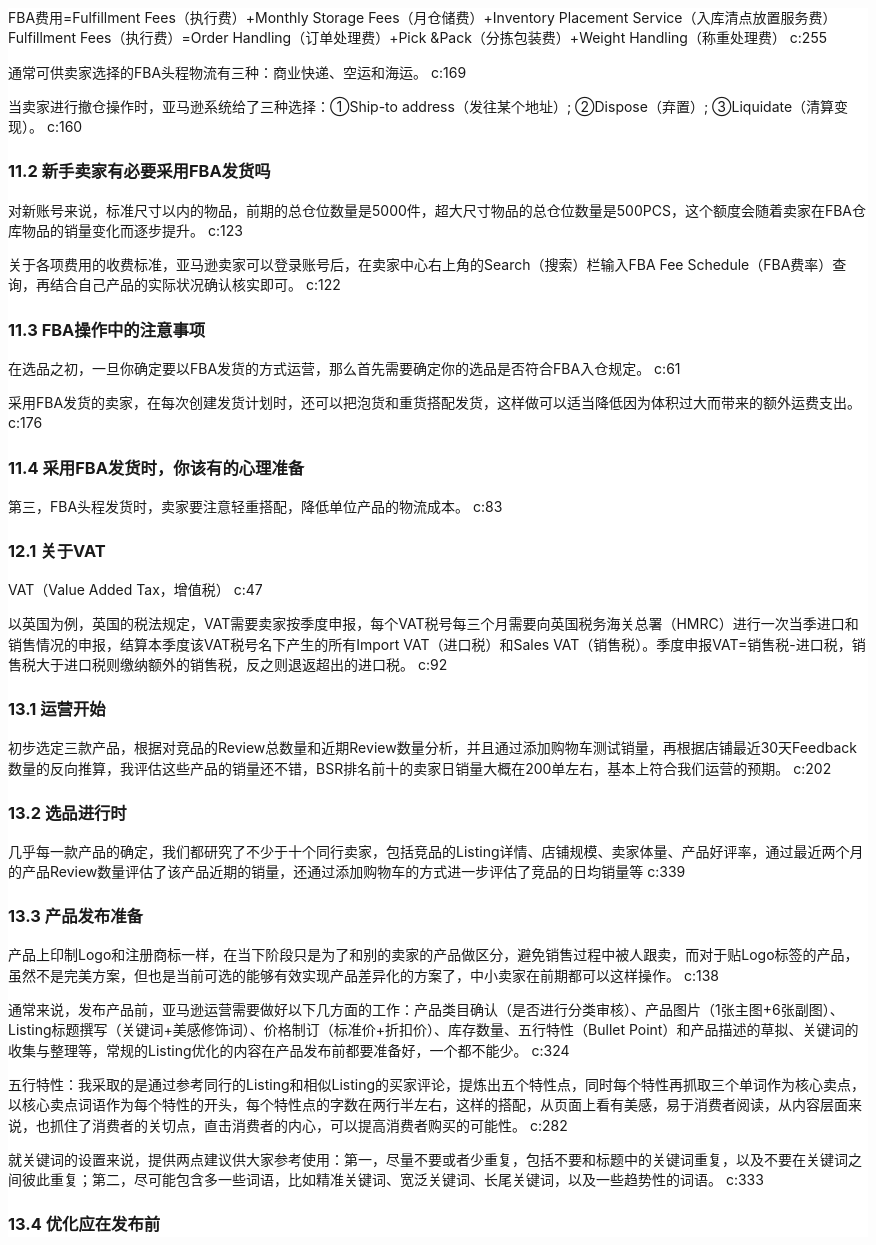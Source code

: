FBA费用=Fulfillment Fees（执行费）+Monthly Storage Fees（月仓储费）+Inventory Placement Service（入库清点放置服务费）Fulfillment Fees（执行费）=Order Handling（订单处理费）+Pick &Pack（分拣包装费）+Weight Handling（称重处理费） c:255

通常可供卖家选择的FBA头程物流有三种：商业快递、空运和海运。 c:169

当卖家进行撤仓操作时，亚马逊系统给了三种选择：①Ship-to address（发往某个地址）; ②Dispose（弃置）; ③Liquidate（清算变现）。 c:160

### 11.2 新手卖家有必要采用FBA发货吗

对新账号来说，标准尺寸以内的物品，前期的总仓位数量是5000件，超大尺寸物品的总仓位数量是500PCS，这个额度会随着卖家在FBA仓库物品的销量变化而逐步提升。 c:123

关于各项费用的收费标准，亚马逊卖家可以登录账号后，在卖家中心右上角的Search（搜索）栏输入FBA Fee Schedule（FBA费率）查询，再结合自己产品的实际状况确认核实即可。 c:122

### 11.3 FBA操作中的注意事项

在选品之初，一旦你确定要以FBA发货的方式运营，那么首先需要确定你的选品是否符合FBA入仓规定。 c:61

采用FBA发货的卖家，在每次创建发货计划时，还可以把泡货和重货搭配发货，这样做可以适当降低因为体积过大而带来的额外运费支出。 c:176

### 11.4 采用FBA发货时，你该有的心理准备

第三，FBA头程发货时，卖家要注意轻重搭配，降低单位产品的物流成本。 c:83

### 12.1 关于VAT

VAT（Value Added Tax，增值税） c:47

以英国为例，英国的税法规定，VAT需要卖家按季度申报，每个VAT税号每三个月需要向英国税务海关总署（HMRC）进行一次当季进口和销售情况的申报，结算本季度该VAT税号名下产生的所有Import VAT（进口税）和Sales VAT（销售税）。季度申报VAT=销售税-进口税，销售税大于进口税则缴纳额外的销售税，反之则退返超出的进口税。 c:92

### 13.1 运营开始

初步选定三款产品，根据对竞品的Review总数量和近期Review数量分析，并且通过添加购物车测试销量，再根据店铺最近30天Feedback数量的反向推算，我评估这些产品的销量还不错，BSR排名前十的卖家日销量大概在200单左右，基本上符合我们运营的预期。 c:202

### 13.2 选品进行时

几乎每一款产品的确定，我们都研究了不少于十个同行卖家，包括竞品的Listing详情、店铺规模、卖家体量、产品好评率，通过最近两个月的产品Review数量评估了该产品近期的销量，还通过添加购物车的方式进一步评估了竞品的日均销量等 c:339

### 13.3 产品发布准备

产品上印制Logo和注册商标一样，在当下阶段只是为了和别的卖家的产品做区分，避免销售过程中被人跟卖，而对于贴Logo标签的产品，虽然不是完美方案，但也是当前可选的能够有效实现产品差异化的方案了，中小卖家在前期都可以这样操作。 c:138

通常来说，发布产品前，亚马逊运营需要做好以下几方面的工作：产品类目确认（是否进行分类审核）、产品图片（1张主图+6张副图）、Listing标题撰写（关键词+美感修饰词）、价格制订（标准价+折扣价）、库存数量、五行特性（Bullet Point）和产品描述的草拟、关键词的收集与整理等，常规的Listing优化的内容在产品发布前都要准备好，一个都不能少。 c:324

五行特性：我采取的是通过参考同行的Listing和相似Listing的买家评论，提炼出五个特性点，同时每个特性再抓取三个单词作为核心卖点，以核心卖点词语作为每个特性的开头，每个特性点的字数在两行半左右，这样的搭配，从页面上看有美感，易于消费者阅读，从内容层面来说，也抓住了消费者的关切点，直击消费者的内心，可以提高消费者购买的可能性。 c:282

就关键词的设置来说，提供两点建议供大家参考使用：第一，尽量不要或者少重复，包括不要和标题中的关键词重复，以及不要在关键词之间彼此重复；第二，尽可能包含多一些词语，比如精准关键词、宽泛关键词、长尾关键词，以及一些趋势性的词语。 c:333

### 13.4 优化应在发布前
